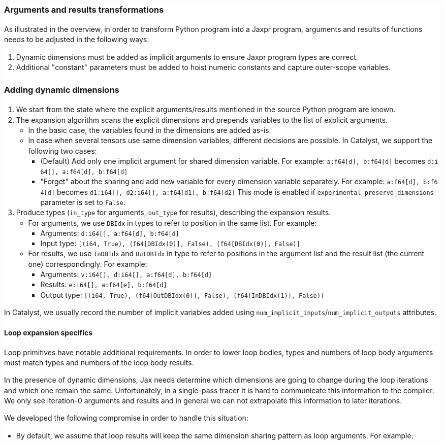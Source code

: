 ### Arguments and results transformations

As illustrated in the overview, in order to transform Python program into a Jaxpr program, arguments
and results of functions needs to be adjusted in the following ways:

1. Dynamic dimensions must be added as implicit arguments to ensure Jaxpr program types are
   correct.
2. Additional "constant" parameters must be added to hoist numeric constants and capture outer-scope
   variables.

### Adding dynamic dimensions

1. We start from the state where the explicit arguments/results mentioned in the source Python
   program are known.
2. The expansion algorithm scans the explicit dimensions and prepends variables to the list of
   explicit arguments.
   - In the basic case, the variables found in the dimensions are added as-is.
   - In case when several tensors use same dimension variables, different decisions are possible. In
     Catalyst, we support the following two cases:
     + (Default) Add only one implicit argument for shared dimension variable. For example:
       `a:f64[d], b:f64[d]` becomes `d:i64[], a:f64[d], b:f64[d]`
     + "Forget" about the sharing and add new variable for every dimension variable separately.
       For example:
       `a:f64[d], b:f64[d]` becomes `d1:i64[], d2:i64[], a:f64[d1], b:f64[d2]`
       This mode is enabled if `experimental_preserve_dimensions` parameter is set to `False`.
3. Produce types (`in_type` for arguments, `out_type` for results), describing the expansion
   results.
   - For arguments, we use `DBIdx` in types to refer to position in the same list. For example:
     + Arguments: `d:i64[], a:f64[d], b:f64[d]`
     + Input type: `[(i64, True), (f64[DBIdx(0)], False), (f64[DBIdx(0)], False)]`
   - For results, we use `InDBIdx` and `OutDBIdx` in type to refer to positions in the argument list
     and the result list (the current one) correspondingly. For example:
     + Arguments: `v:i64[], d:i64[], a:f64[d], b:f64[d]`
     + Results: `e:i64[], a:f64[e], b:f64[d]`
     + Output type: `[(i64, True), (f64[OutDBIdx(0)], False), (f64[InDBIdx(1)], False)]`

In Catalyst, we usually record the number of implicit variables added using
`num_implicit_inputs`/`num_implicit_outputs` attributes.

#### Loop expansion specifics

Loop primitives have notable additional requirements. In order to lower loop bodies, types and
numbers of loop body arguments must match types and numbers of the loop body results.

In the presence of dynamic dimensions, Jax needs determine which dimensions are going to change
during the loop iterations and which one remain the same. Unfortunately, in a single-pass tracer it
is hard to communicate this information to the compiler. We only see iteration-0 arguments and
results and in general we can not extrapolate this information to later iterations.

We developed the following compromise in order to handle this situation:

* By default, we assume that loop results will keep the same dimension sharing pattern as loop
  arguments. For example:
